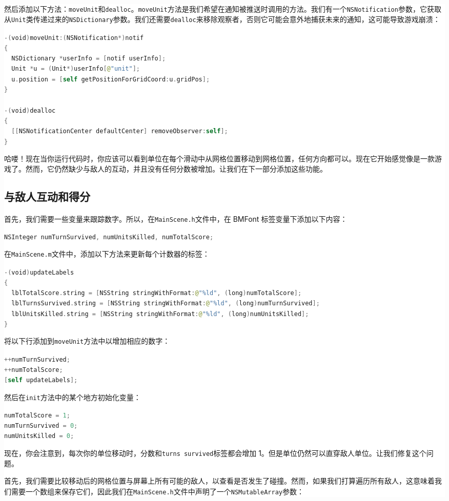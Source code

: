 然后添加以下方法：`moveUnit`和`dealloc`。`moveUnit`方法是我们希望在通知被推送时调用的方法。我们有一个`NSNotification`参数，它获取从`Unit`类传递过来的`NSDictionary`参数。我们还需要`dealloc`来移除观察者，否则它可能会意外地捕获未来的通知，这可能导致游戏崩溃：

```swift
-(void)moveUnit:(NSNotification*)notif
{
  NSDictionary *userInfo = [notif userInfo];
  Unit *u = (Unit*)userInfo[@"unit"];
  u.position = [self getPositionForGridCoord:u.gridPos];
}

-(void)dealloc
{
  [[NSNotificationCenter defaultCenter] removeObserver:self];
}
```

哈喽！现在当你运行代码时，你应该可以看到单位在每个滑动中从网格位置移动到网格位置，任何方向都可以。现在它开始感觉像是一款游戏了。然而，它仍然缺少与敌人的互动，并且没有任何分数被增加。让我们在下一部分添加这些功能。

## 与敌人互动和得分

首先，我们需要一些变量来跟踪数字。所以，在`MainScene.h`文件中，在 BMFont 标签变量下添加以下内容：

```swift
NSInteger numTurnSurvived, numUnitsKilled, numTotalScore;
```

在`MainScene.m`文件中，添加以下方法来更新每个计数器的标签：

```swift
-(void)updateLabels
{
  lblTotalScore.string = [NSString stringWithFormat:@"%ld", (long)numTotalScore];
  lblTurnsSurvived.string = [NSString stringWithFormat:@"%ld", (long)numTurnSurvived];
  lblUnitsKilled.string = [NSString stringWithFormat:@"%ld", (long)numUnitsKilled];
}
```

将以下行添加到`moveUnit`方法中以增加相应的数字：

```swift
++numTurnSurvived;
++numTotalScore;
[self updateLabels];
```

然后在`init`方法中的某个地方初始化变量：

```swift
numTotalScore = 1;
numTurnSurvived = 0;
numUnitsKilled = 0;
```

现在，你会注意到，每次你的单位移动时，分数和`turns survived`标签都会增加 1。但是单位仍然可以直穿敌人单位。让我们修复这个问题。

首先，我们需要比较移动后的网格位置与屏幕上所有可能的敌人，以查看是否发生了碰撞。然而，如果我们打算遍历所有敌人，这意味着我们需要一个数组来保存它们，因此我们在`MainScene.h`文件中声明了一个`NSMutableArray`参数：
